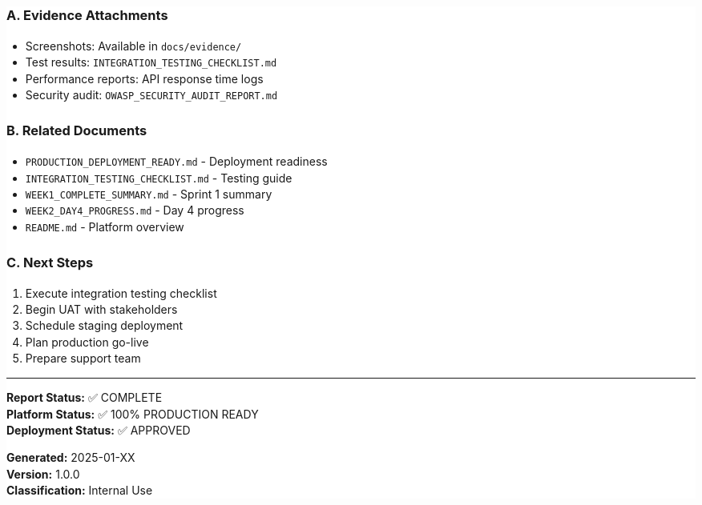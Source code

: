 ### A. Evidence Attachments

- Screenshots: Available in `docs/evidence/`
- Test results: `INTEGRATION_TESTING_CHECKLIST.md`
- Performance reports: API response time logs
- Security audit: `OWASP_SECURITY_AUDIT_REPORT.md`

### B. Related Documents

- `PRODUCTION_DEPLOYMENT_READY.md` - Deployment readiness
- `INTEGRATION_TESTING_CHECKLIST.md` - Testing guide
- `WEEK1_COMPLETE_SUMMARY.md` - Sprint 1 summary
- `WEEK2_DAY4_PROGRESS.md` - Day 4 progress
- `README.md` - Platform overview

### C. Next Steps

1. Execute integration testing checklist
2. Begin UAT with stakeholders
3. Schedule staging deployment
4. Plan production go-live
5. Prepare support team

---

**Report Status:** ✅ COMPLETE  
**Platform Status:** ✅ 100% PRODUCTION READY  
**Deployment Status:** ✅ APPROVED

**Generated:** 2025-01-XX  
**Version:** 1.0.0  
**Classification:** Internal Use
